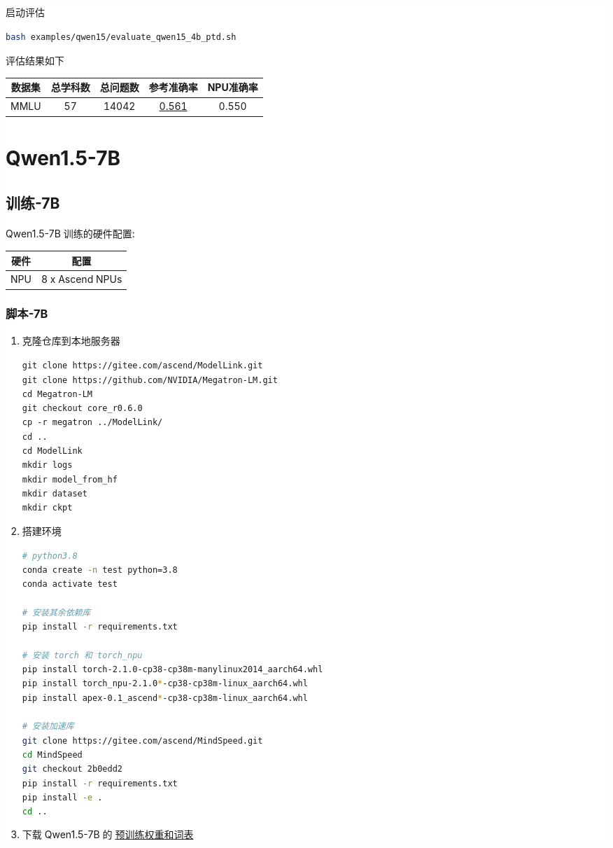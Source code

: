 启动评估

```bash
bash examples/qwen15/evaluate_qwen15_4b_ptd.sh
```

评估结果如下

| 数据集 | 总学科数 | 总问题数 |                       参考准确率                       | NPU准确率 |
| :----: | :------: | :------: |:-------------------------------------------------:| :-------: |
|  MMLU  |    57    |  14042  | [0.561](https://qwenlm.github.io/zh/blog/qwen1.5) |  0.550  |


# Qwen1.5-7B

## 训练-7B

Qwen1.5-7B 训练的硬件配置:

| 硬件  |       配置        |
|:---:|:---------------:|
| NPU | 8 x Ascend NPUs |

### 脚本-7B

1. 克隆仓库到本地服务器

   ```shell
   git clone https://gitee.com/ascend/ModelLink.git
   git clone https://github.com/NVIDIA/Megatron-LM.git
   cd Megatron-LM
   git checkout core_r0.6.0
   cp -r megatron ../ModelLink/
   cd ..
   cd ModelLink
   mkdir logs
   mkdir model_from_hf
   mkdir dataset
   mkdir ckpt
   ```
2. 搭建环境

   ```bash
   # python3.8
   conda create -n test python=3.8
   conda activate test
   
   # 安装其余依赖库
   pip install -r requirements.txt
   
   # 安装 torch 和 torch_npu
   pip install torch-2.1.0-cp38-cp38m-manylinux2014_aarch64.whl
   pip install torch_npu-2.1.0*-cp38-cp38m-linux_aarch64.whl
   pip install apex-0.1_ascend*-cp38-cp38m-linux_aarch64.whl

   # 安装加速库
   git clone https://gitee.com/ascend/MindSpeed.git
   cd MindSpeed
   git checkout 2b0edd2
   pip install -r requirements.txt
   pip install -e .
   cd ..
   ```
3. 下载 Qwen1.5-7B 的 [预训练权重和词表](https://huggingface.co/Qwen/Qwen1.5-7B/tree/main)
